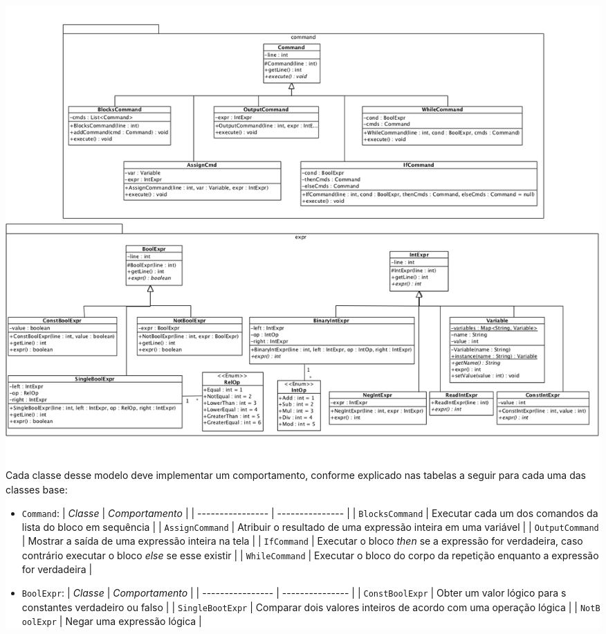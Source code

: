 <p align="center">
  <img src="images/interpretador.png?raw=true" width="936" height="650">
</p>

Cada classe desse modelo deve implementar um comportamento, conforme explicado
nas tabelas a seguir para cada uma das classes base:

- `Command`:
  | *Classe*         | *Comportamento* |
  | ---------------- | --------------- |
  | `BlocksCommand`  | Executar cada um dos comandos da lista do bloco em sequência |
  | `AssignCommand`  | Atribuir o resultado de uma expressão inteira em uma variável |
  | `OutputCommand`  | Mostrar a saída de uma expressão inteira na tela |
  | `IfCommand`      | Executar o bloco *then* se a expressão for verdadeira, caso contrário executar o bloco *else* se esse existir |
  | `WhileCommand`   | Executar o bloco do corpo da repetição enquanto a expressão for verdadeira |

- `BoolExpr`:
  | *Classe*         | *Comportamento* |
  | ---------------- | --------------- |
  | `ConstBoolExpr`  | Obter um valor lógico para s constantes verdadeiro ou falso |
  | `SingleBootExpr` | Comparar dois valores inteiros de acordo com uma operação lógica |
  | `NotBoolExpr`    | Negar uma expressão lógica |
